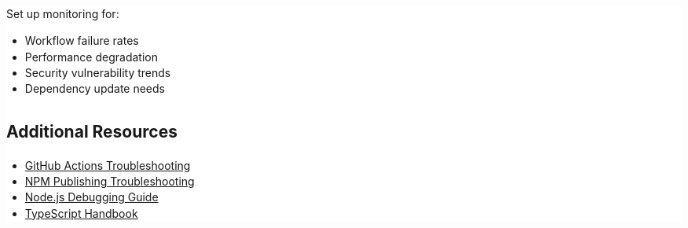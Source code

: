 Set up monitoring for:
- Workflow failure rates
- Performance degradation
- Security vulnerability trends
- Dependency update needs

## Additional Resources

- [GitHub Actions Troubleshooting](https://docs.github.com/en/actions/monitoring-and-troubleshooting-workflows)
- [NPM Publishing Troubleshooting](https://docs.npmjs.com/troubleshooting)
- [Node.js Debugging Guide](https://nodejs.org/en/docs/guides/debugging-getting-started/)
- [TypeScript Handbook](https://www.typescriptlang.org/docs/)